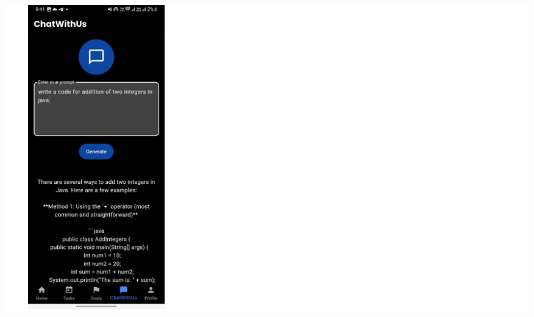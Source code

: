 <img src="https://github.com/akashgaikwad-cmd/Aspira/blob/main/outputs/gemini.jpg" alt="Image description" width="300" height="500">